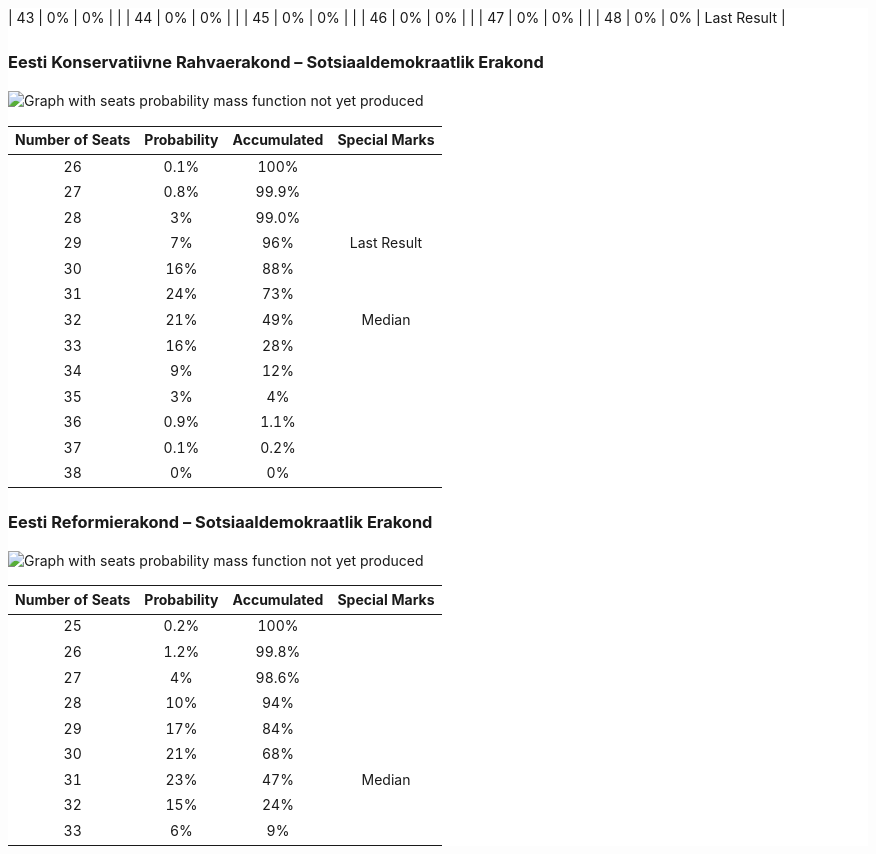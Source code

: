 | 43 | 0% | 0% |  |
| 44 | 0% | 0% |  |
| 45 | 0% | 0% |  |
| 46 | 0% | 0% |  |
| 47 | 0% | 0% |  |
| 48 | 0% | 0% | Last Result |

### Eesti Konservatiivne Rahvaerakond – Sotsiaaldemokraatlik Erakond

![Graph with seats probability mass function not yet produced](2021-12-07-Turu-uuringuteAS-coalitions-seats-pmf-ekre–sde.png "Seats Probability Mass Function")

| Number of Seats | Probability | Accumulated | Special Marks |
|:---------------:|:-----------:|:-----------:|:-------------:|
| 26 | 0.1% | 100% |  |
| 27 | 0.8% | 99.9% |  |
| 28 | 3% | 99.0% |  |
| 29 | 7% | 96% | Last Result |
| 30 | 16% | 88% |  |
| 31 | 24% | 73% |  |
| 32 | 21% | 49% | Median |
| 33 | 16% | 28% |  |
| 34 | 9% | 12% |  |
| 35 | 3% | 4% |  |
| 36 | 0.9% | 1.1% |  |
| 37 | 0.1% | 0.2% |  |
| 38 | 0% | 0% |  |

### Eesti Reformierakond – Sotsiaaldemokraatlik Erakond

![Graph with seats probability mass function not yet produced](2021-12-07-Turu-uuringuteAS-coalitions-seats-pmf-ref–sde.png "Seats Probability Mass Function")

| Number of Seats | Probability | Accumulated | Special Marks |
|:---------------:|:-----------:|:-----------:|:-------------:|
| 25 | 0.2% | 100% |  |
| 26 | 1.2% | 99.8% |  |
| 27 | 4% | 98.6% |  |
| 28 | 10% | 94% |  |
| 29 | 17% | 84% |  |
| 30 | 21% | 68% |  |
| 31 | 23% | 47% | Median |
| 32 | 15% | 24% |  |
| 33 | 6% | 9% |  |